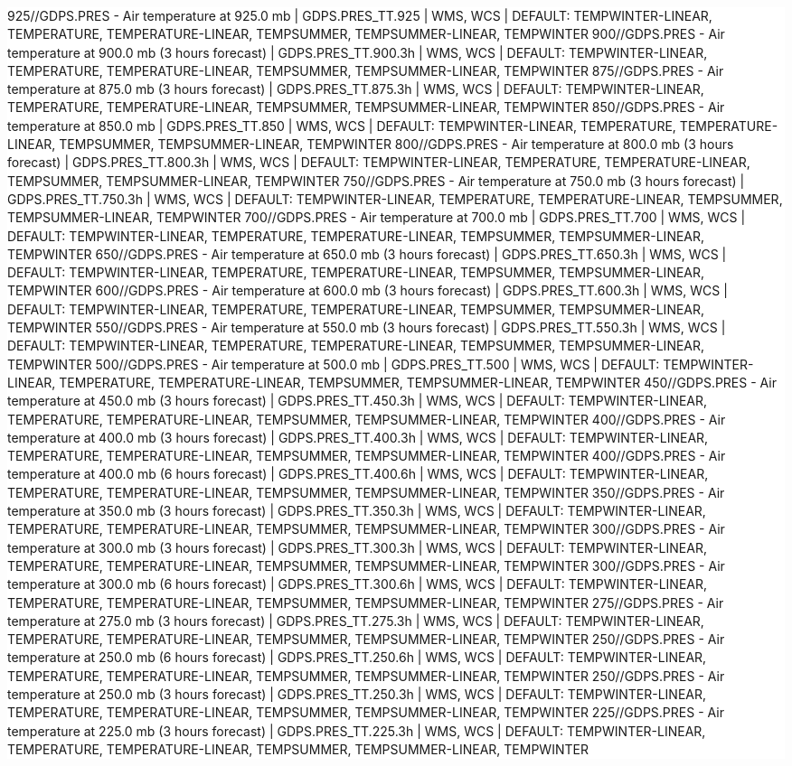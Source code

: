 925//GDPS.PRES - Air temperature at 925.0 mb                           | GDPS.PRES_TT.925       | WMS, WCS     | DEFAULT: TEMPWINTER-LINEAR, TEMPERATURE, TEMPERATURE-LINEAR, TEMPSUMMER, TEMPSUMMER-LINEAR, TEMPWINTER
900//GDPS.PRES - Air temperature at 900.0 mb (3 hours forecast)        | GDPS.PRES_TT.900.3h    | WMS, WCS     | DEFAULT: TEMPWINTER-LINEAR, TEMPERATURE, TEMPERATURE-LINEAR, TEMPSUMMER, TEMPSUMMER-LINEAR, TEMPWINTER
875//GDPS.PRES - Air temperature at 875.0 mb (3 hours forecast)        | GDPS.PRES_TT.875.3h    | WMS, WCS     | DEFAULT: TEMPWINTER-LINEAR, TEMPERATURE, TEMPERATURE-LINEAR, TEMPSUMMER, TEMPSUMMER-LINEAR, TEMPWINTER
850//GDPS.PRES - Air temperature at 850.0 mb                           | GDPS.PRES_TT.850       | WMS, WCS     | DEFAULT: TEMPWINTER-LINEAR, TEMPERATURE, TEMPERATURE-LINEAR, TEMPSUMMER, TEMPSUMMER-LINEAR, TEMPWINTER
800//GDPS.PRES - Air temperature at 800.0 mb (3 hours forecast)        | GDPS.PRES_TT.800.3h    | WMS, WCS     | DEFAULT: TEMPWINTER-LINEAR, TEMPERATURE, TEMPERATURE-LINEAR, TEMPSUMMER, TEMPSUMMER-LINEAR, TEMPWINTER
750//GDPS.PRES - Air temperature at 750.0 mb (3 hours forecast)        | GDPS.PRES_TT.750.3h    | WMS, WCS     | DEFAULT: TEMPWINTER-LINEAR, TEMPERATURE, TEMPERATURE-LINEAR, TEMPSUMMER, TEMPSUMMER-LINEAR, TEMPWINTER
700//GDPS.PRES - Air temperature at 700.0 mb                           | GDPS.PRES_TT.700       | WMS, WCS     | DEFAULT: TEMPWINTER-LINEAR, TEMPERATURE, TEMPERATURE-LINEAR, TEMPSUMMER, TEMPSUMMER-LINEAR, TEMPWINTER
650//GDPS.PRES - Air temperature at 650.0 mb (3 hours forecast)        | GDPS.PRES_TT.650.3h    | WMS, WCS     | DEFAULT: TEMPWINTER-LINEAR, TEMPERATURE, TEMPERATURE-LINEAR, TEMPSUMMER, TEMPSUMMER-LINEAR, TEMPWINTER
600//GDPS.PRES - Air temperature at 600.0 mb (3 hours forecast)        | GDPS.PRES_TT.600.3h    | WMS, WCS     | DEFAULT: TEMPWINTER-LINEAR, TEMPERATURE, TEMPERATURE-LINEAR, TEMPSUMMER, TEMPSUMMER-LINEAR, TEMPWINTER
550//GDPS.PRES - Air temperature at 550.0 mb (3 hours forecast)        | GDPS.PRES_TT.550.3h    | WMS, WCS     | DEFAULT: TEMPWINTER-LINEAR, TEMPERATURE, TEMPERATURE-LINEAR, TEMPSUMMER, TEMPSUMMER-LINEAR, TEMPWINTER
500//GDPS.PRES - Air temperature at 500.0 mb                           | GDPS.PRES_TT.500       | WMS, WCS     | DEFAULT: TEMPWINTER-LINEAR, TEMPERATURE, TEMPERATURE-LINEAR, TEMPSUMMER, TEMPSUMMER-LINEAR, TEMPWINTER
450//GDPS.PRES - Air temperature at 450.0 mb (3 hours forecast)        | GDPS.PRES_TT.450.3h    | WMS, WCS     | DEFAULT: TEMPWINTER-LINEAR, TEMPERATURE, TEMPERATURE-LINEAR, TEMPSUMMER, TEMPSUMMER-LINEAR, TEMPWINTER
400//GDPS.PRES - Air temperature at 400.0 mb (3 hours forecast)        | GDPS.PRES_TT.400.3h    | WMS, WCS     | DEFAULT: TEMPWINTER-LINEAR, TEMPERATURE, TEMPERATURE-LINEAR, TEMPSUMMER, TEMPSUMMER-LINEAR, TEMPWINTER
400//GDPS.PRES - Air temperature at 400.0 mb (6 hours forecast)        | GDPS.PRES_TT.400.6h    | WMS, WCS     | DEFAULT: TEMPWINTER-LINEAR, TEMPERATURE, TEMPERATURE-LINEAR, TEMPSUMMER, TEMPSUMMER-LINEAR, TEMPWINTER
350//GDPS.PRES - Air temperature at 350.0 mb (3 hours forecast)        | GDPS.PRES_TT.350.3h    | WMS, WCS     | DEFAULT: TEMPWINTER-LINEAR, TEMPERATURE, TEMPERATURE-LINEAR, TEMPSUMMER, TEMPSUMMER-LINEAR, TEMPWINTER
300//GDPS.PRES - Air temperature at 300.0 mb (3 hours forecast)        | GDPS.PRES_TT.300.3h    | WMS, WCS     | DEFAULT: TEMPWINTER-LINEAR, TEMPERATURE, TEMPERATURE-LINEAR, TEMPSUMMER, TEMPSUMMER-LINEAR, TEMPWINTER
300//GDPS.PRES - Air temperature at 300.0 mb (6 hours forecast)        | GDPS.PRES_TT.300.6h    | WMS, WCS     | DEFAULT: TEMPWINTER-LINEAR, TEMPERATURE, TEMPERATURE-LINEAR, TEMPSUMMER, TEMPSUMMER-LINEAR, TEMPWINTER
275//GDPS.PRES - Air temperature at 275.0 mb (3 hours forecast)        | GDPS.PRES_TT.275.3h    | WMS, WCS     | DEFAULT: TEMPWINTER-LINEAR, TEMPERATURE, TEMPERATURE-LINEAR, TEMPSUMMER, TEMPSUMMER-LINEAR, TEMPWINTER
250//GDPS.PRES - Air temperature at 250.0 mb (6 hours forecast)        | GDPS.PRES_TT.250.6h    | WMS, WCS     | DEFAULT: TEMPWINTER-LINEAR, TEMPERATURE, TEMPERATURE-LINEAR, TEMPSUMMER, TEMPSUMMER-LINEAR, TEMPWINTER
250//GDPS.PRES - Air temperature at 250.0 mb (3 hours forecast)        | GDPS.PRES_TT.250.3h    | WMS, WCS     | DEFAULT: TEMPWINTER-LINEAR, TEMPERATURE, TEMPERATURE-LINEAR, TEMPSUMMER, TEMPSUMMER-LINEAR, TEMPWINTER
225//GDPS.PRES - Air temperature at 225.0 mb (3 hours forecast)        | GDPS.PRES_TT.225.3h    | WMS, WCS     | DEFAULT: TEMPWINTER-LINEAR, TEMPERATURE, TEMPERATURE-LINEAR, TEMPSUMMER, TEMPSUMMER-LINEAR, TEMPWINTER